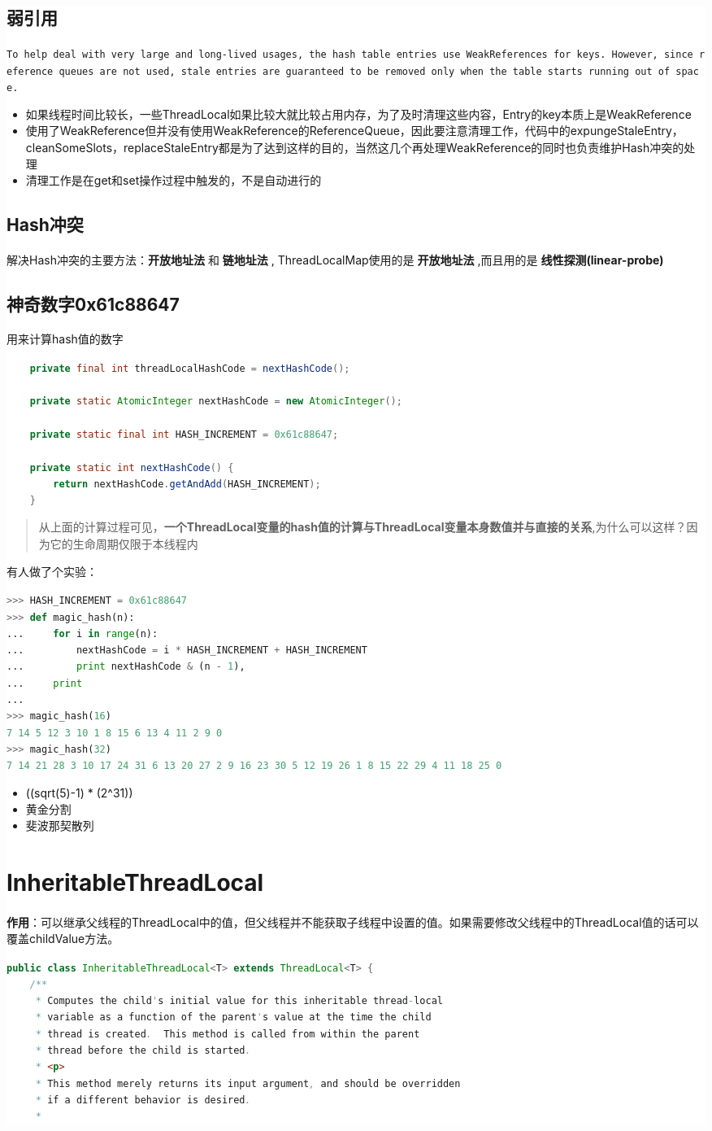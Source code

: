 ## 弱引用

```
To help deal with very large and long-lived usages, the hash table entries use WeakReferences for keys. However, since reference queues are not used, stale entries are guaranteed to be removed only when the table starts running out of space.
```
* 如果线程时间比较长，一些ThreadLocal如果比较大就比较占用内存，为了及时清理这些内容，Entry的key本质上是WeakReference
* 使用了WeakReference但并没有使用WeakReference的ReferenceQueue，因此要注意清理工作，代码中的expungeStaleEntry，cleanSomeSlots，replaceStaleEntry都是为了达到这样的目的，当然这几个再处理WeakReference的同时也负责维护Hash冲突的处理
* 清理工作是在get和set操作过程中触发的，不是自动进行的


## Hash冲突
解决Hash冲突的主要方法：__开放地址法__ 和 __链地址法__ , ThreadLocalMap使用的是 __开放地址法__ ,而且用的是 __线性探测(linear-probe)__

## 神奇数字0x61c88647

用来计算hash值的数字
```java
    private final int threadLocalHashCode = nextHashCode();

    private static AtomicInteger nextHashCode = new AtomicInteger();

    private static final int HASH_INCREMENT = 0x61c88647;

    private static int nextHashCode() {
        return nextHashCode.getAndAdd(HASH_INCREMENT);
    }
```
>从上面的计算过程可见，__一个ThreadLocal变量的hash值的计算与ThreadLocal变量本身数值并与直接的关系__,为什么可以这样？因为它的生命周期仅限于本线程内

有人做了个实验：
```python
>>> HASH_INCREMENT = 0x61c88647
>>> def magic_hash(n):
...     for i in range(n):
...         nextHashCode = i * HASH_INCREMENT + HASH_INCREMENT
...         print nextHashCode & (n - 1),
...     print
... 
>>> magic_hash(16)
7 14 5 12 3 10 1 8 15 6 13 4 11 2 9 0
>>> magic_hash(32)
7 14 21 28 3 10 17 24 31 6 13 20 27 2 9 16 23 30 5 12 19 26 1 8 15 22 29 4 11 18 25 0
```

* ((sqrt(5)-1) * (2^31))
* 黄金分割
* 斐波那契散列

# InheritableThreadLocal
__作用__：可以继承父线程的ThreadLocal中的值，但父线程并不能获取子线程中设置的值。如果需要修改父线程中的ThreadLocal值的话可以覆盖childValue方法。
```java
public class InheritableThreadLocal<T> extends ThreadLocal<T> {
    /**
     * Computes the child's initial value for this inheritable thread-local
     * variable as a function of the parent's value at the time the child
     * thread is created.  This method is called from within the parent
     * thread before the child is started.
     * <p>
     * This method merely returns its input argument, and should be overridden
     * if a different behavior is desired.
     *
```